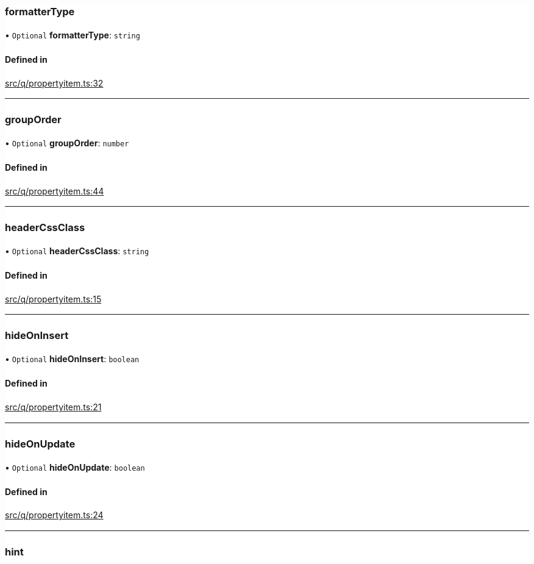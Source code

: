 ### formatterType

• `Optional` **formatterType**: `string`

#### Defined in

[src/q/propertyitem.ts:32](https://github.com/serenity-is/serenity/blob/master/packages/corelib/src/q/propertyitem.ts#line&#x3D;32)

___

### groupOrder

• `Optional` **groupOrder**: `number`

#### Defined in

[src/q/propertyitem.ts:44](https://github.com/serenity-is/serenity/blob/master/packages/corelib/src/q/propertyitem.ts#line&#x3D;44)

___

### headerCssClass

• `Optional` **headerCssClass**: `string`

#### Defined in

[src/q/propertyitem.ts:15](https://github.com/serenity-is/serenity/blob/master/packages/corelib/src/q/propertyitem.ts#line&#x3D;15)

___

### hideOnInsert

• `Optional` **hideOnInsert**: `boolean`

#### Defined in

[src/q/propertyitem.ts:21](https://github.com/serenity-is/serenity/blob/master/packages/corelib/src/q/propertyitem.ts#line&#x3D;21)

___

### hideOnUpdate

• `Optional` **hideOnUpdate**: `boolean`

#### Defined in

[src/q/propertyitem.ts:24](https://github.com/serenity-is/serenity/blob/master/packages/corelib/src/q/propertyitem.ts#line&#x3D;24)

___

### hint
